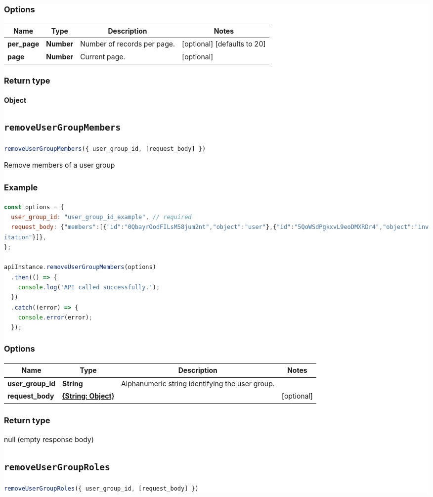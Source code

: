 ### Options

Name | Type | Description  | Notes
------------- | ------------- | ------------- | -------------
**per_page** | **Number** | Number of records per page. | [optional] [defaults to 20]
**page** | **Number** | Current page. | [optional]

### Return type

**Object**


## `removeUserGroupMembers`

```javascript
removeUserGroupMembers({ user_group_id, [request_body] })
```

Remove members of a user group

### Example

```javascript
const options = {
  user_group_id: "user_group_id_example", // required
  request_body: {"members":[{"id":"0QbayrOodFILsM58jum2nt","object":"user"},{"id":"5QoWSdPgkxvL9eoDMXRDr4","object":"invitation"}]},
};

apiInstance.removeUserGroupMembers(options)
  .then(() => {
    console.log('API called successfully.');
  })
  .catch((error) => {
    console.error(error);
  });
```

### Options

Name | Type | Description  | Notes
------------- | ------------- | ------------- | -------------
**user_group_id** | **String** | Alphanumeric string identifying the user group. |
**request_body** | [**{String: Object}**](Object.md) |  | [optional]

### Return type

null (empty response body)


## `removeUserGroupRoles`

```javascript
removeUserGroupRoles({ user_group_id, [request_body] })
```
